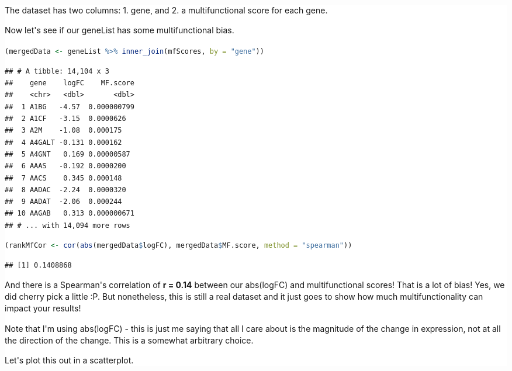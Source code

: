 The dataset has two columns: 1. gene, and 2. a multifunctional score for each gene.

Now let's see if our geneList has some multifunctional bias.

``` r
(mergedData <- geneList %>% inner_join(mfScores, by = "gene"))
```

    ## # A tibble: 14,104 x 3
    ##    gene    logFC    MF.score
    ##    <chr>   <dbl>       <dbl>
    ##  1 A1BG   -4.57  0.000000799
    ##  2 A1CF   -3.15  0.0000626  
    ##  3 A2M    -1.08  0.000175   
    ##  4 A4GALT -0.131 0.000162   
    ##  5 A4GNT   0.169 0.00000587 
    ##  6 AAAS   -0.192 0.0000200  
    ##  7 AACS    0.345 0.000148   
    ##  8 AADAC  -2.24  0.0000320  
    ##  9 AADAT  -2.06  0.000244   
    ## 10 AAGAB   0.313 0.000000671
    ## # ... with 14,094 more rows

``` r
(rankMfCor <- cor(abs(mergedData$logFC), mergedData$MF.score, method = "spearman"))
```

    ## [1] 0.1408868

And there is a Spearman's correlation of **r = 0.14** between our abs(logFC) and multifunctional scores! That is a lot of bias! Yes, we did cherry pick a little :P. But nonetheless, this is still a real dataset and it just goes to show how much multifunctionality can impact your results!

Note that I'm using abs(logFC) - this is just me saying that all I care about is the magnitude of the change in expression, not at all the direction of the change. This is a somewhat arbitrary choice.

Let's plot this out in a scatterplot.
